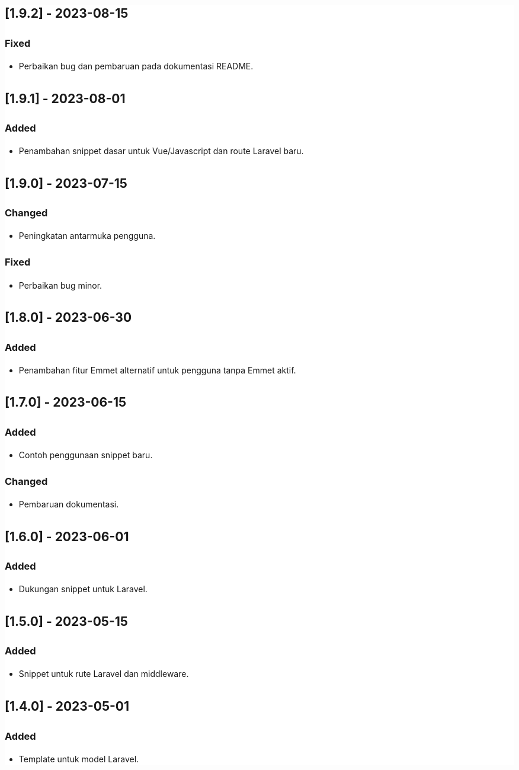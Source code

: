 ## [1.9.2] - 2023-08-15

### Fixed
- Perbaikan bug dan pembaruan pada dokumentasi README.

## [1.9.1] - 2023-08-01

### Added
- Penambahan snippet dasar untuk Vue/Javascript dan route Laravel baru.

## [1.9.0] - 2023-07-15

### Changed
- Peningkatan antarmuka pengguna.

### Fixed
- Perbaikan bug minor.

## [1.8.0] - 2023-06-30

### Added
- Penambahan fitur Emmet alternatif untuk pengguna tanpa Emmet aktif.

## [1.7.0] - 2023-06-15

### Added
- Contoh penggunaan snippet baru.

### Changed
- Pembaruan dokumentasi.

## [1.6.0] - 2023-06-01

### Added
- Dukungan snippet untuk Laravel.

## [1.5.0] - 2023-05-15

### Added
- Snippet untuk rute Laravel dan middleware.

## [1.4.0] - 2023-05-01

### Added
- Template untuk model Laravel.
